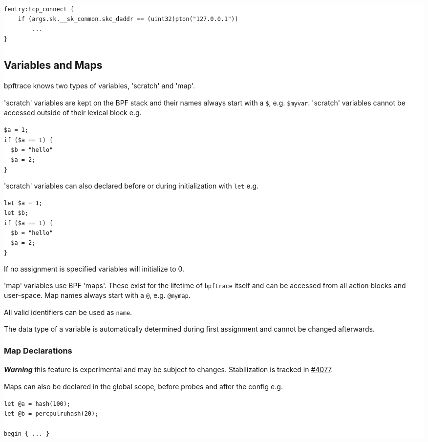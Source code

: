 ```
fentry:tcp_connect {
    if (args.sk.__sk_common.skc_daddr == (uint32)pton("127.0.0.1"))
        ...
}
```

## Variables and Maps

bpftrace knows two types of variables, 'scratch' and 'map'.

'scratch' variables are kept on the BPF stack and their names always start
with a `$`, e.g. `$myvar`.
'scratch' variables cannot be accessed outside of their lexical block e.g.
```
$a = 1;
if ($a == 1) {
  $b = "hello"
  $a = 2;
}
```

'scratch' variables can also declared before or during initialization with `let` e.g.
```
let $a = 1;
let $b;
if ($a == 1) {
  $b = "hello"
  $a = 2;
}
```

If no assignment is specified variables will initialize to 0.

'map' variables use BPF 'maps'.
These exist for the lifetime of `bpftrace` itself and can be accessed from all action blocks and user-space.
Map names always start with a `@`, e.g. `@mymap`.

All valid identifiers can be used as `name`.

The data type of a variable is automatically determined during first assignment and cannot be changed afterwards.

### Map Declarations

***Warning*** this feature is experimental and may be subject to changes.
Stabilization is tracked in [#4077](https://github.com/bpftrace/bpftrace/issues/4077).

Maps can also be declared in the global scope, before probes and after the config e.g.
```
let @a = hash(100);
let @b = percpulruhash(20);

begin { ... }
```
